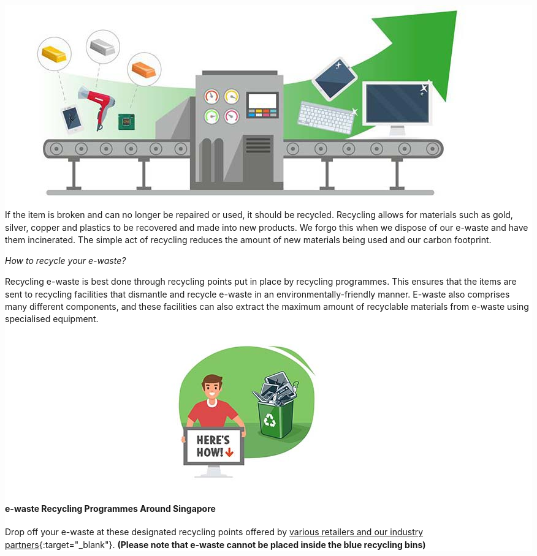 ![how to recycle e-waste](/images/recycleewaste.jpg)

If the item is broken and can no longer be repaired or used, it should be recycled. Recycling allows for materials such as gold, silver, copper and plastics to be recovered and made into new products. We forgo this when we dispose of our e-waste and have them incinerated.  The simple act of recycling reduces the amount of new materials being used and our carbon footprint. 

*How to recycle your e-waste?*

Recycling e-waste is best done through recycling points put in place by recycling programmes. This ensures that the items are sent to recycling facilities that dismantle and recycle e-waste in an environmentally-friendly manner. E-waste also comprises many different components, and these facilities can also extract the maximum amount of recyclable materials from e-waste using specialised equipment.

![here is how](/images/hereishow.jpg)

#### e-waste Recycling Programmes Around Singapore

Drop off your e-waste at these designated recycling points offered by [various retailers and our industry partners](https://www.nea.gov.sg/our-services/waste-management/3r-programmes-and-resources/e-waste-management/where-to-recycle-e-waste){:target="_blank"}. 
**(Please note that e-waste cannot be placed inside the blue recycling bins)**
